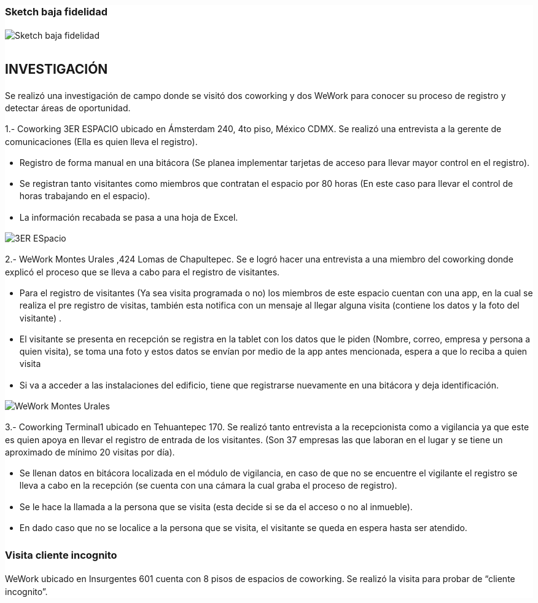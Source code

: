 ### **Sketch baja fidelidad** 

![Sketch baja fidelidad ](src/assets/img/sketch.jpg)

## **INVESTIGACIÓN**

Se realizó una investigación de campo donde se visitó dos coworking y dos WeWork para conocer su proceso de registro y detectar áreas de oportunidad.

1.- Coworking 3ER ESPACIO ubicado en Ámsterdam 240, 4to piso, México CDMX. Se realizó una entrevista a la gerente de comunicaciones (Ella es quien lleva el registro).

*	Registro de forma manual en una bitácora (Se planea implementar tarjetas de acceso para llevar mayor control en el registro).

*	Se registran tanto visitantes como miembros que contratan el espacio por 80 horas (En este caso para llevar el control de horas trabajando en el espacio).

*	La información recabada se pasa a una hoja de Excel.

![3ER ESpacio ](src/assets/img/3erEspacio.png)

2.- WeWork  Montes Urales ,424 Lomas de Chapultepec. Se e logró hacer una entrevista a una miembro del coworking donde  explicó el proceso que se lleva a cabo para el registro de visitantes. 

*	Para el registro de visitantes (Ya sea visita programada o no) los miembros de este espacio cuentan con  una app, en la cual se realiza el pre registro de visitas, también esta notifica con un mensaje al llegar alguna visita (contiene los datos y la foto del visitante) .

*	El visitante se presenta en recepción se registra en la tablet con los datos que le piden (Nombre, correo, empresa  y persona a quien visita), se toma una foto y estos datos se envían por medio de la app antes mencionada, espera a que lo reciba a quien visita 

*	Si va a acceder a las instalaciones del edificio, tiene que registrarse nuevamente en una bitácora y deja identificación.

![WeWork Montes Urales](src/assets/img/weworkMontesUrales.jpg)
  
3.- Coworking Terminal1 ubicado en Tehuantepec 170. Se realizó tanto entrevista a la recepcionista como a vigilancia ya que este es quien apoya en llevar el registro de entrada de los visitantes. (Son 37 empresas las que laboran en el lugar y se tiene un aproximado de mínimo 20 visitas por día).

*	Se llenan datos en bitácora localizada en el módulo de vigilancia, en caso de que no se encuentre el vigilante el registro se lleva a cabo en la recepción (se cuenta con una cámara la cual graba el proceso de registro).

*	Se le hace la llamada a la persona que se visita (esta decide si se da el acceso o no al inmueble). 

*	En dado caso que no se localice a la persona que se visita, el visitante se queda en espera hasta ser atendido. 


### **Visita cliente incognito**

WeWork ubicado en Insurgentes 601 cuenta con 8 pisos de espacios de coworking. Se realizó la visita para probar de “cliente incognito”. 
